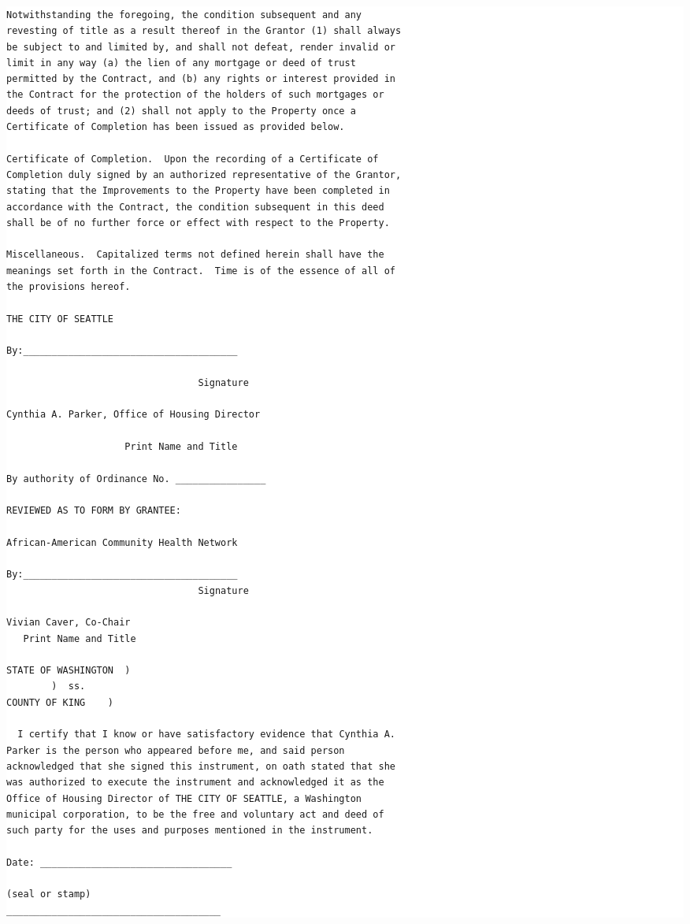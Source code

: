     Notwithstanding the foregoing, the condition subsequent and any  
    revesting of title as a result thereof in the Grantor (1) shall always  
    be subject to and limited by, and shall not defeat, render invalid or  
    limit in any way (a) the lien of any mortgage or deed of trust  
    permitted by the Contract, and (b) any rights or interest provided in  
    the Contract for the protection of the holders of such mortgages or  
    deeds of trust; and (2) shall not apply to the Property once a  
    Certificate of Completion has been issued as provided below.  
  
    Certificate of Completion.  Upon the recording of a Certificate of  
    Completion duly signed by an authorized representative of the Grantor,  
    stating that the Improvements to the Property have been completed in  
    accordance with the Contract, the condition subsequent in this deed  
    shall be of no further force or effect with respect to the Property.  
  
    Miscellaneous.  Capitalized terms not defined herein shall have the  
    meanings set forth in the Contract.  Time is of the essence of all of  
    the provisions hereof.  
  
    THE CITY OF SEATTLE  
  
    By:______________________________________  
  
                                      Signature  
  
    Cynthia A. Parker, Office of Housing Director  
  
                         Print Name and Title  
  
    By authority of Ordinance No. ________________  
  
    REVIEWED AS TO FORM BY GRANTEE:  
  
    African-American Community Health Network  
  
    By:______________________________________  
                                      Signature  
  
    Vivian Caver, Co-Chair  
       Print Name and Title  
  
    STATE OF WASHINGTON  )  
            )  ss.  
    COUNTY OF KING    )  
  
      I certify that I know or have satisfactory evidence that Cynthia A.  
    Parker is the person who appeared before me, and said person  
    acknowledged that she signed this instrument, on oath stated that she  
    was authorized to execute the instrument and acknowledged it as the  
    Office of Housing Director of THE CITY OF SEATTLE, a Washington  
    municipal corporation, to be the free and voluntary act and deed of  
    such party for the uses and purposes mentioned in the instrument.  
  
    Date: __________________________________  
  
    (seal or stamp)  
    ______________________________________  
  
